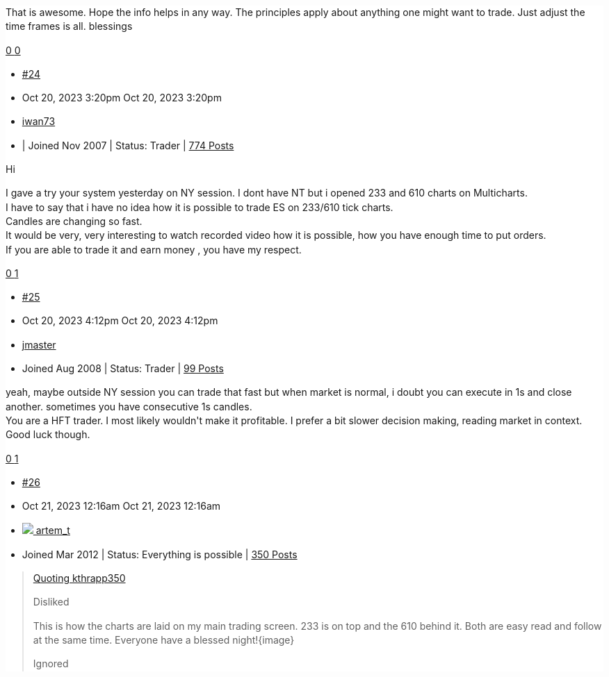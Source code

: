   
That is awesome. Hope the info helps in any way. The principles apply about anything one might want to trade. Just adjust the time frames is all. blessings 

[0 ](javascript:void\(0\);) [0 ](javascript:void\(0\);)

  * [#24](/thread/post/14624680#post14624680 "Post Permalink")

  * Oct 20, 2023 3:20pm  Oct 20, 2023 3:20pm 

  * [ iwan73](iwan73)

  * | Joined Nov 2007  | Status: Trader | [774 Posts](/search?do=process&provider=Member&searchuser=54126)

Hi  
  
I gave a try your system yesterday on NY session. I dont have NT but i opened 233 and 610 charts on Multicharts.  
I have to say that i have no idea how it is possible to trade ES on 233/610 tick charts.  
Candles are changing so fast.  
It would be very, very interesting to watch recorded video how it is possible, how you have enough time to put orders.  
If you are able to trade it and earn money , you have my respect. 

[0 ](javascript:void\(0\);) [1 ](javascript:void\(0\);)

  * [#25](/thread/post/14624759#post14624759 "Post Permalink")

  * Oct 20, 2023 4:12pm  Oct 20, 2023 4:12pm 

  * [ jmaster](jmaster)

  * Joined Aug 2008 | Status: Trader | [99 Posts](/search?do=process&provider=Member&searchuser=77407)

yeah, maybe outside NY session you can trade that fast but when market is normal, i doubt you can execute in 1s and close another. sometimes you have consecutive 1s candles.   
You are a HFT trader. I most likely wouldn't make it profitable. I prefer a bit slower decision making, reading market in context.  
Good luck though. 

[0 ](javascript:void\(0\);) [1 ](javascript:void\(0\);)

  * [#26](/thread/post/14625576#post14625576 "Post Permalink")

  * Oct 21, 2023 12:16am  Oct 21, 2023 12:16am 

  * [![](https://assets.faireconomy.media/nfs/customavatars/thumbs/medium/avatar234574_6.gif) artem_t](artem_t)

  * Joined Mar 2012 | Status: Everything is possible | [350 Posts](/search?do=process&provider=Member&searchuser=234574)

> [Quoting kthrapp350](/thread/post/14624623#post14624623 "View Quoted Post")
> 
> Disliked
> 
> This is how the charts are laid on my main trading screen. 233 is on top and the 610 behind it. Both are easy read and follow at the same time. Everyone have a blessed night!{image}
> 
> Ignored
